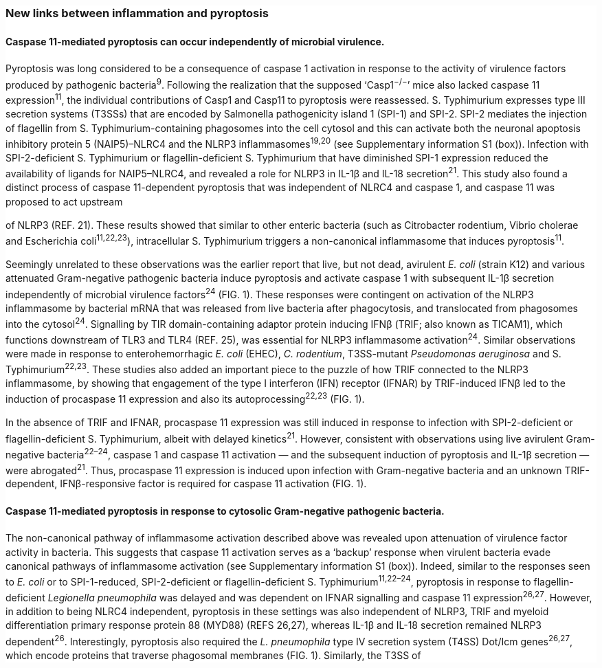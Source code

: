 ### New links between inflammation and pyroptosis

#### Caspase 11-mediated pyroptosis can occur independently of microbial virulence.
Pyroptosis was long considered to be a consequence of caspase 1 activation in response to the activity of virulence factors produced by pathogenic bacteria<sup>9</sup>. Following the realization that the supposed ‘Casp1<sup>−/−</sup>’ mice also lacked caspase 11 expression<sup>11</sup>, the individual contributions of Casp1 and Casp11 to pyroptosis were reassessed. S. Typhimurium expresses type III secretion systems (T3SSs) that are encoded by Salmonella pathogenicity island 1 (SPI-1) and SPI-2. SPI-2 mediates the injection of flagellin from S. Typhimurium-containing phagosomes into the cell cytosol and this can activate both the neuronal apoptosis inhibitory protein 5 (NAIP5)–NLRC4 and the NLRP3 inflammasomes<sup>19,20</sup> (see Supplementary information S1 (box)). Infection with SPI-2-deficient S. Typhimurium or flagellin-deficient S. Typhimurium that have diminished SPI-1 expression reduced the availability of ligands for NAIP5–NLRC4, and revealed a role for NLRP3 in IL-1β and IL-18 secretion<sup>21</sup>. This study also found a distinct process of caspase 11-dependent pyroptosis that was independent of NLRC4 and caspase 1, and caspase 11 was proposed to act upstream

of NLRP3 (REF. 21). These results showed that similar to other enteric bacteria (such as Citrobacter rodentium, Vibrio cholerae and Escherichia coli<sup>11,22,23</sup>), intracellular S. Typhimurium triggers a non-canonical inflammasome that induces pyroptosis<sup>11</sup>.

Seemingly unrelated to these observations was the earlier report that live, but not dead, avirulent *E. coli* (strain K12) and various attenuated Gram-negative pathogenic bacteria induce pyroptosis and activate caspase 1 with subsequent IL-1β secretion independently of microbial virulence factors<sup>24</sup> (FIG. 1). These responses were contingent on activation of the NLRP3 inflammasome by bacterial mRNA that was released from live bacteria after phagocytosis, and translocated from phagosomes into the cytosol<sup>24</sup>. Signalling by TIR domain-containing adaptor protein inducing IFNβ (TRIF; also known as TICAM1), which functions downstream of TLR3 and TLR4 (REF. 25), was essential for NLRP3 inflammasome activation<sup>24</sup>. Similar observations were made in response to enterohemorrhagic *E. coli* (EHEC), *C. rodentium*, T3SS-mutant *Pseudomonas aeruginosa* and S. Typhimurium<sup>22,23</sup>. These studies also added an important piece to the puzzle of how TRIF connected to the NLRP3 inflammasome, by showing that engagement of the type I interferon (IFN) receptor (IFNAR) by TRIF-induced IFNβ led to the induction of procaspase 11 expression and also its autoprocessing<sup>22,23</sup> (FIG. 1).

In the absence of TRIF and IFNAR, procaspase 11 expression was still induced in response to infection with SPI-2-deficient or flagellin-deficient S. Typhimurium, albeit with delayed kinetics<sup>21</sup>. However, consistent with observations using live avirulent Gram-negative bacteria<sup>22–24</sup>, caspase 1 and caspase 11 activation — and the subsequent induction of pyroptosis and IL-1β secretion — were abrogated<sup>21</sup>. Thus, procaspase 11 expression is induced upon infection with Gram-negative bacteria and an unknown TRIF-dependent, IFNβ-responsive factor is required for caspase 11 activation (FIG. 1).

#### Caspase 11-mediated pyroptosis in response to cytosolic Gram-negative pathogenic bacteria.
The non-canonical pathway of inflammasome activation described above was revealed upon attenuation of virulence factor activity in bacteria. This suggests that caspase 11 activation serves as a ‘backup’ response when virulent bacteria evade canonical pathways of inflammasome activation (see Supplementary information S1 (box)). Indeed, similar to the responses seen to *E. coli* or to SPI-1-reduced, SPI-2-deficient or flagellin-deficient S. Typhimurium<sup>11,22–24</sup>, pyroptosis in response to flagellin-deficient *Legionella pneumophila* was delayed and was dependent on IFNAR signalling and caspase 11 expression<sup>26,27</sup>. However, in addition to being NLRC4 independent, pyroptosis in these settings was also independent of NLRP3, TRIF and myeloid differentiation primary response protein 88 (MYD88) (REFS 26,27), whereas IL-1β and IL-18 secretion remained NLRP3 dependent<sup>26</sup>. Interestingly, pyroptosis also required the *L. pneumophila* type IV secretion system (T4SS) Dot/Icm genes<sup>26,27</sup>, which encode proteins that traverse phagosomal membranes (FIG. 1). Similarly, the T3SS of
